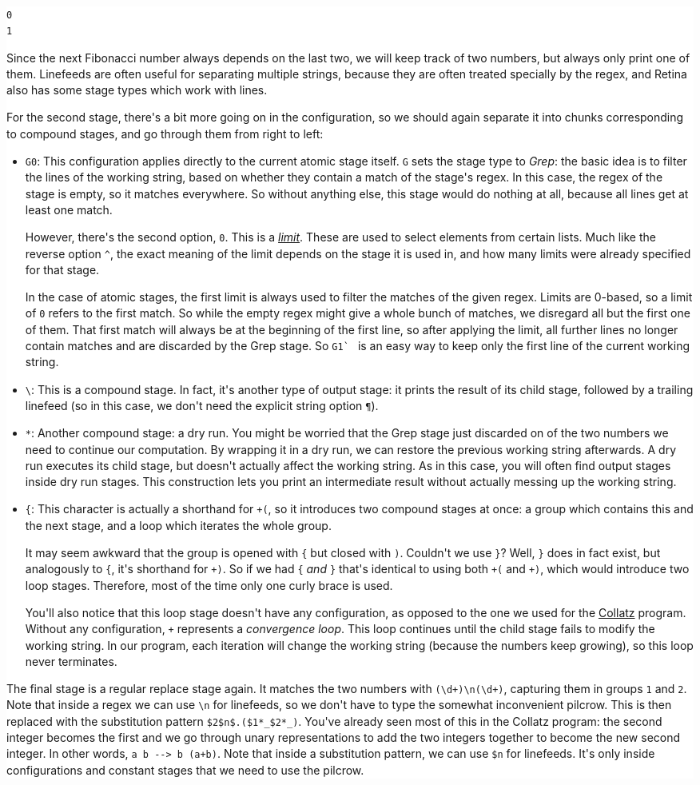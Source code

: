    0
    1

Since the next Fibonacci number always depends on the last two, we will keep track of two numbers, but always only print one of them. Linefeeds are often useful for separating multiple strings, because they are often treated specially by the regex, and Retina also has some stage types which work with lines.

For the second stage, there's a bit more going on in the configuration, so we should again separate it into chunks corresponding to compound stages, and go through them from right to left:

- `G0`: This configuration applies directly to the current atomic stage itself. `G` sets the stage type to *Grep*: the basic idea is to filter the lines of the working string, based on whether they contain a match of the stage's regex. In this case, the regex of the stage is empty, so it matches everywhere. So without anything else, this stage would do nothing at all, because all lines get at least one match.

  However, there's the second option, `0`. This is a [*limit*](https://github.com/m-ender/retina/wiki/The-Language#limits). These are used to select elements from certain lists. Much like the reverse option `^`, the exact meaning of the limit depends on the stage it is used in, and how many limits were already specified for that stage.

  In the case of atomic stages, the first limit is always used to filter the matches of the given regex. Limits are 0-based, so a limit of `0` refers to the first match. So while the empty regex might give a whole bunch of matches, we disregard all but the first one of them. That first match will always be at the beginning of the first line, so after applying the limit, all further lines no longer contain matches and are discarded by the Grep stage. So ``G1` `` is an easy way to keep only the first line of the current working string.
- `\`: This is a compound stage. In fact, it's another type of output stage: it prints the result of its child stage, followed by a trailing linefeed (so in this case, we don't need the explicit string option `¶`).
- `*`: Another compound stage: a dry run. You might be worried that the Grep stage just discarded on of the two numbers we need to continue our computation. By wrapping it in a dry run, we can restore the previous working string afterwards. A dry run executes its child stage, but doesn't actually affect the working string. As in this case, you will often find output stages inside dry run stages. This construction lets you print an intermediate result without actually messing up the working string.
- `{`: This character is actually a shorthand for `+(`, so it introduces two compound stages at once: a group which contains this and the next stage, and a loop which iterates the whole group.

  It may seem awkward that the group is opened with `{` but closed with `)`. Couldn't we use `}`? Well, `}` does in fact exist, but analogously to `{`, it's shorthand for `+)`. So if we had `{` *and* `}` that's identical to using both `+(` and `+)`, which would introduce two loop stages. Therefore, most of the time only one curly brace is used.

  You'll also notice that this loop stage doesn't have any configuration, as opposed to the one we used for the [Collatz](#collatz) program. Without any configuration, `+` represents a *convergence loop*. This loop continues until the child stage fails to modify the working string. In our program, each iteration will change the working string (because the numbers keep growing), so this loop never terminates.

The final stage is a regular replace stage again. It matches the two numbers with `(\d+)\n(\d+)`, capturing them in groups `1` and `2`. Note that inside a regex we can use `\n` for linefeeds, so we don't have to type the somewhat inconvenient pilcrow. This is then replaced with the substitution pattern `$2$n$.($1*_$2*_)`. You've already seen most of this in the Collatz program: the second integer becomes the first and we go through unary representations to add the two integers together to become the new second integer. In other words, `a b --> b (a+b)`. Note that inside a substitution pattern, we can use `$n` for linefeeds. It's only inside configurations and constant stages that we need to use the pilcrow.
